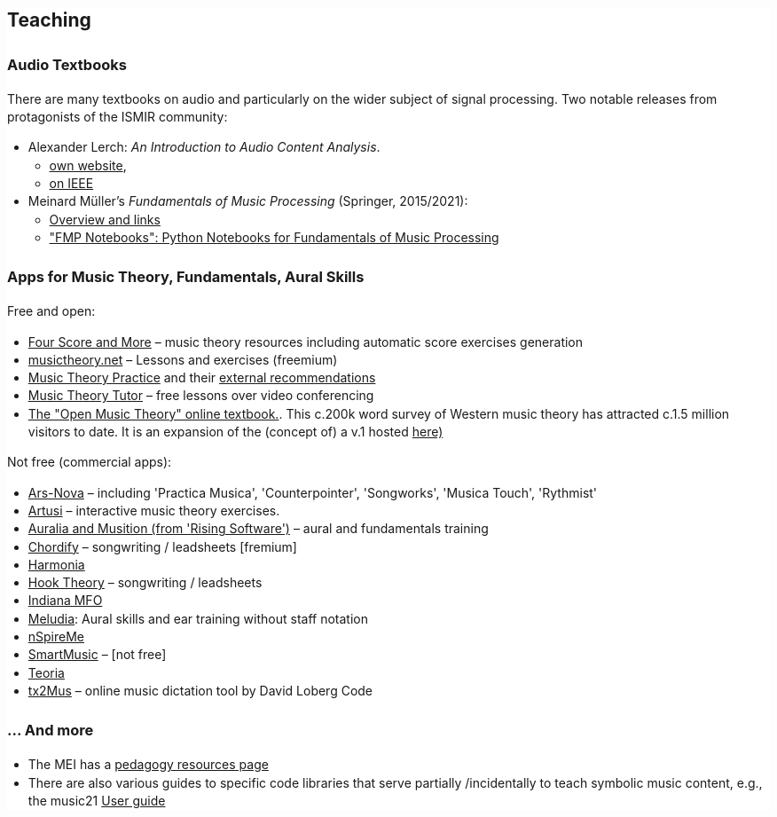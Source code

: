 
## Teaching

### Audio Textbooks

There are many textbooks on audio and particularly on the wider subject of signal processing.
Two notable releases from protagonists of the ISMIR community:

* Alexander Lerch: *An Introduction to Audio Content Analysis*. 
	* [own website](https://www.audiocontentanalysis.org/datasets),
	* [on IEEE](https://ieeexplore.ieee.org/servlet/opac?bknumber=9965970)
* Meinard Müller’s *Fundamentals of Music Processing* (Springer, 2015/2021):
	* [Overview and links](https://www.audiolabs-erlangen.de/fau/professor/mueller/bookFMP)
	* ["FMP Notebooks": Python Notebooks for Fundamentals of Music Processing](https://www.audiolabs-erlangen.de/resources/MIR/FMP/C0/C0.html)

### Apps for Music Theory, Fundamentals, Aural Skills

Free and open:

* [Four Score and More](https://fourscoreandmore.org/) – music theory resources including automatic score exercises generation
* [musictheory.net](https://www.musictheory.net) – Lessons and exercises (freemium)
* [Music Theory Practice](https://music-theory-practice.com) and their [external recommendations](https://music-theory-practice.com/best-online-music-theory-courses.html)
* [Music Theory Tutor](https://musictheorytutor.weebly.com/index.html) – free lessons over video conferencing
* [The "Open Music Theory" online textbook.](https://viva.pressbooks.pub/openmusictheory/).
This c.200k word survey of Western music theory has attracted c.1.5 million visitors to date.
It is an expansion of the (concept of) a v.1 hosted [here)](http://openmusictheory.com/)

Not free (commercial apps):

* [Ars-Nova](https://www.ars-nova.com/home6.html) – including 'Practica Musica', 'Counterpointer', 'Songworks', 'Musica Touch', 'Rythmist'
* [Artusi](https://www.artusi.xyz) – interactive music theory exercises.
* [Auralia and Musition (from 'Rising Software')](https://www.risingsoftware.com/) – aural and fundamentals training
* [Chordify](https://chordify.net) – songwriting / leadsheets [fremium]
* [Harmonia](https://harmonia.illiacsoftware.com)
* [Hook Theory](https://www.hooktheory.com) – songwriting / leadsheets
* [Indiana MFO](https://www.music.indiana.edu/departments/academic/music-theory/mfonline/about.shtml)
* [Meludia](https://www.meludia.com/en/): Aural skills and ear training without staff notation
* [nSpireMe](www.nspireme.co.uk)
* [SmartMusic](https://www.smartmusic.com) – [not free]
* [Teoria](https://www.teoria.com)
* [tx2Mus](https://wmich.edu/mus-theo/tx2mus/) – online music dictation tool by David Loberg Code

### ... And more

- The MEI has a [pedagogy resources page](https://music-encoding.org/resources/pedagogy.html)
- There are also various guides to specific code libraries that serve partially /incidentally to teach symbolic music content, e.g., the music21 [User guide](https://web.mit.edu/music21/doc/usersGuide/index.html)
